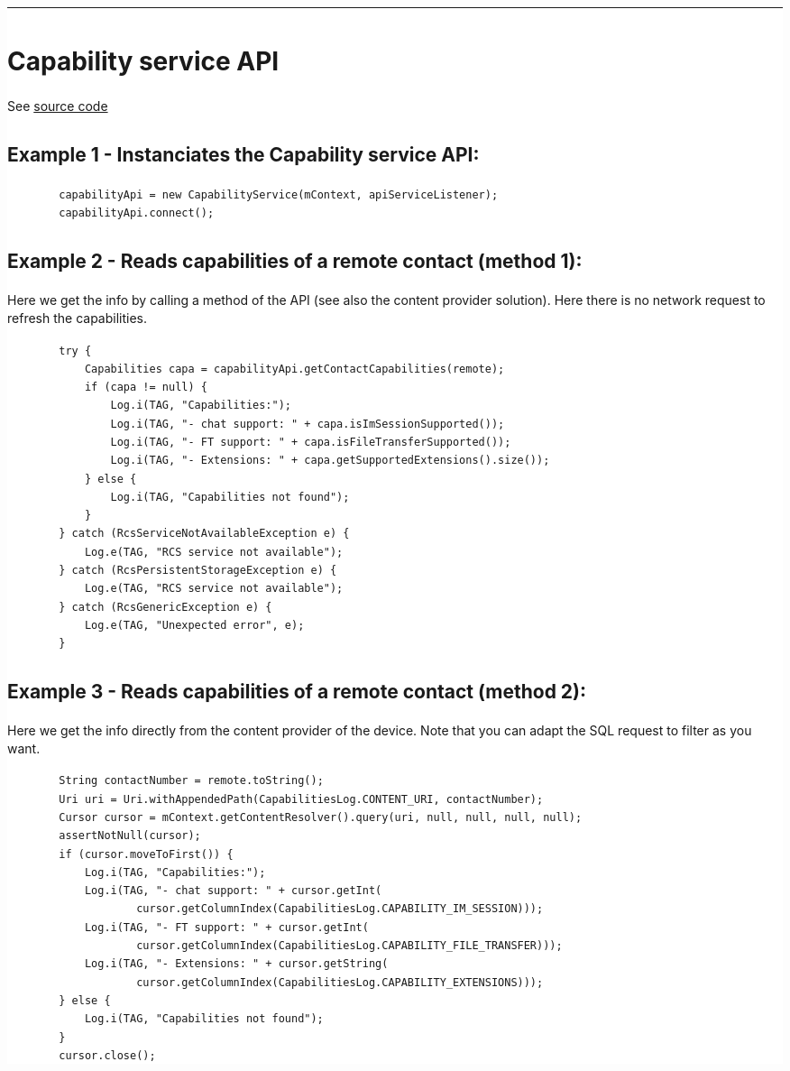 
---


# Capability service API #

See [source code](https://github.com/android-rcs/rcsjta/tree/integration/tests/samples/src/com/gsma/rcs/api/CapabilitySampleTest.java)

## Example 1 - Instanciates the Capability service API: ##

```
        capabilityApi = new CapabilityService(mContext, apiServiceListener);
        capabilityApi.connect();
```

## Example 2 - Reads capabilities of a remote contact (method 1): ##

Here we get the info by calling a method of the API (see also the content provider solution).
Here there is no network request to refresh the capabilities.

```
        try {
            Capabilities capa = capabilityApi.getContactCapabilities(remote);
            if (capa != null) {
                Log.i(TAG, "Capabilities:");
                Log.i(TAG, "- chat support: " + capa.isImSessionSupported());
                Log.i(TAG, "- FT support: " + capa.isFileTransferSupported());
                Log.i(TAG, "- Extensions: " + capa.getSupportedExtensions().size());
            } else {
                Log.i(TAG, "Capabilities not found");
            }
        } catch (RcsServiceNotAvailableException e) {
            Log.e(TAG, "RCS service not available");
        } catch (RcsPersistentStorageException e) {
            Log.e(TAG, "RCS service not available");
        } catch (RcsGenericException e) {
            Log.e(TAG, "Unexpected error", e);
        }
```

## Example 3 - Reads capabilities of a remote contact (method 2): ##

Here we get the info directly from the content provider of the device. Note that you can adapt the SQL request to filter as you want.

```
        String contactNumber = remote.toString();
        Uri uri = Uri.withAppendedPath(CapabilitiesLog.CONTENT_URI, contactNumber);
        Cursor cursor = mContext.getContentResolver().query(uri, null, null, null, null);
        assertNotNull(cursor);
        if (cursor.moveToFirst()) {
            Log.i(TAG, "Capabilities:");
            Log.i(TAG, "- chat support: " + cursor.getInt(
                    cursor.getColumnIndex(CapabilitiesLog.CAPABILITY_IM_SESSION)));
            Log.i(TAG, "- FT support: " + cursor.getInt(
                    cursor.getColumnIndex(CapabilitiesLog.CAPABILITY_FILE_TRANSFER)));
            Log.i(TAG, "- Extensions: " + cursor.getString(
                    cursor.getColumnIndex(CapabilitiesLog.CAPABILITY_EXTENSIONS)));
        } else {
            Log.i(TAG, "Capabilities not found");
        }
        cursor.close();
```
